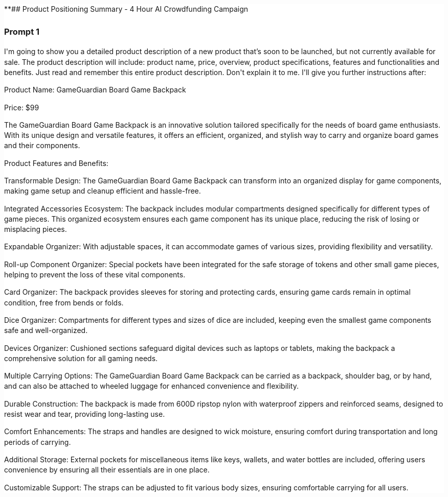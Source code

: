 






**## Product Positioning Summary - 4 Hour AI Crowdfunding Campaign

### Prompt 1

I'm going to show you a detailed product description of a new product that’s soon to be launched, but not currently available for sale. The product description will include: product name, price, overview, product specifications, features and functionalities and benefits. Just read and remember this entire product description. Don't explain it to me. I'll give you further instructions after:

Product Name: GameGuardian Board Game Backpack

Price: $99

The GameGuardian Board Game Backpack is an innovative solution tailored specifically for the needs of board game enthusiasts. With its unique design and versatile features, it offers an efficient, organized, and stylish way to carry and organize board games and their components.

Product Features and Benefits:

Transformable Design: The GameGuardian Board Game Backpack can transform into an organized display for game components, making game setup and cleanup efficient and hassle-free.

Integrated Accessories Ecosystem: The backpack includes modular compartments designed specifically for different types of game pieces. This organized ecosystem ensures each game component has its unique place, reducing the risk of losing or misplacing pieces.

Expandable Organizer: With adjustable spaces, it can accommodate games of various sizes, providing flexibility and versatility.

Roll-up Component Organizer: Special pockets have been integrated for the safe storage of tokens and other small game pieces, helping to prevent the loss of these vital components.

Card Organizer: The backpack provides sleeves for storing and protecting cards, ensuring game cards remain in optimal condition, free from bends or folds.

Dice Organizer: Compartments for different types and sizes of dice are included, keeping even the smallest game components safe and well-organized.

Devices Organizer: Cushioned sections safeguard digital devices such as laptops or tablets, making the backpack a comprehensive solution for all gaming needs.

Multiple Carrying Options: The GameGuardian Board Game Backpack can be carried as a backpack, shoulder bag, or by hand, and can also be attached to wheeled luggage for enhanced convenience and flexibility.

Durable Construction: The backpack is made from 600D ripstop nylon with waterproof zippers and reinforced seams, designed to resist wear and tear, providing long-lasting use.

Comfort Enhancements: The straps and handles are designed to wick moisture, ensuring comfort during transportation and long periods of carrying.

Additional Storage: External pockets for miscellaneous items like keys, wallets, and water bottles are included, offering users convenience by ensuring all their essentials are in one place.

Customizable Support: The straps can be adjusted to fit various body sizes, ensuring comfortable carrying for all users.
